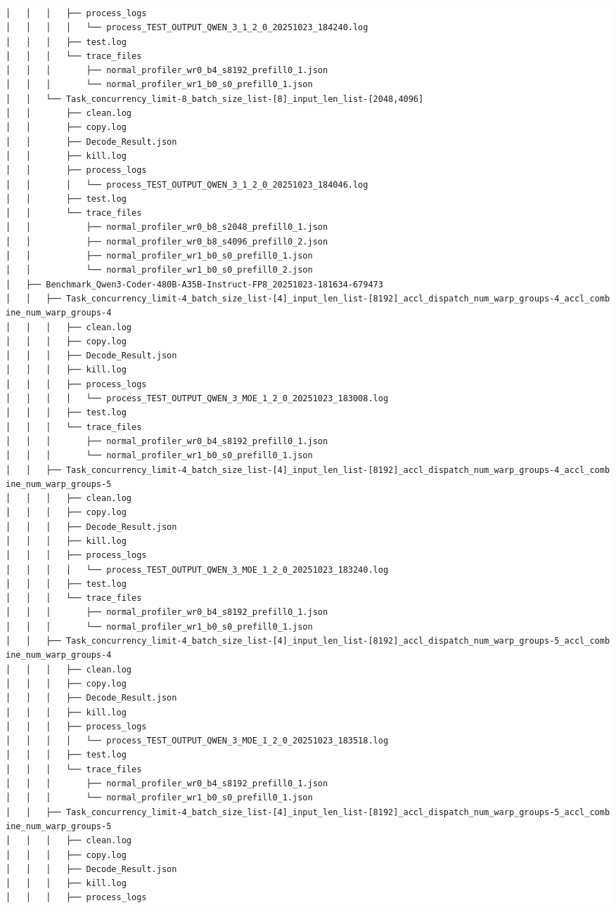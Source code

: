 ``` shell
│   │   │   ├── process_logs
│   │   │   │   └── process_TEST_OUTPUT_QWEN_3_1_2_0_20251023_184240.log
│   │   │   ├── test.log
│   │   │   └── trace_files
│   │   │       ├── normal_profiler_wr0_b4_s8192_prefill0_1.json
│   │   │       └── normal_profiler_wr1_b0_s0_prefill0_1.json
│   │   └── Task_concurrency_limit-8_batch_size_list-[8]_input_len_list-[2048,4096]
│   │       ├── clean.log
│   │       ├── copy.log
│   │       ├── Decode_Result.json
│   │       ├── kill.log
│   │       ├── process_logs
│   │       │   └── process_TEST_OUTPUT_QWEN_3_1_2_0_20251023_184046.log
│   │       ├── test.log
│   │       └── trace_files
│   │           ├── normal_profiler_wr0_b8_s2048_prefill0_1.json
│   │           ├── normal_profiler_wr0_b8_s4096_prefill0_2.json
│   │           ├── normal_profiler_wr1_b0_s0_prefill0_1.json
│   │           └── normal_profiler_wr1_b0_s0_prefill0_2.json
│   ├── Benchmark_Qwen3-Coder-480B-A35B-Instruct-FP8_20251023-181634-679473
│   │   ├── Task_concurrency_limit-4_batch_size_list-[4]_input_len_list-[8192]_accl_dispatch_num_warp_groups-4_accl_combine_num_warp_groups-4
│   │   │   ├── clean.log
│   │   │   ├── copy.log
│   │   │   ├── Decode_Result.json
│   │   │   ├── kill.log
│   │   │   ├── process_logs
│   │   │   │   └── process_TEST_OUTPUT_QWEN_3_MOE_1_2_0_20251023_183008.log
│   │   │   ├── test.log
│   │   │   └── trace_files
│   │   │       ├── normal_profiler_wr0_b4_s8192_prefill0_1.json
│   │   │       └── normal_profiler_wr1_b0_s0_prefill0_1.json
│   │   ├── Task_concurrency_limit-4_batch_size_list-[4]_input_len_list-[8192]_accl_dispatch_num_warp_groups-4_accl_combine_num_warp_groups-5
│   │   │   ├── clean.log
│   │   │   ├── copy.log
│   │   │   ├── Decode_Result.json
│   │   │   ├── kill.log
│   │   │   ├── process_logs
│   │   │   │   └── process_TEST_OUTPUT_QWEN_3_MOE_1_2_0_20251023_183240.log
│   │   │   ├── test.log
│   │   │   └── trace_files
│   │   │       ├── normal_profiler_wr0_b4_s8192_prefill0_1.json
│   │   │       └── normal_profiler_wr1_b0_s0_prefill0_1.json
│   │   ├── Task_concurrency_limit-4_batch_size_list-[4]_input_len_list-[8192]_accl_dispatch_num_warp_groups-5_accl_combine_num_warp_groups-4
│   │   │   ├── clean.log
│   │   │   ├── copy.log
│   │   │   ├── Decode_Result.json
│   │   │   ├── kill.log
│   │   │   ├── process_logs
│   │   │   │   └── process_TEST_OUTPUT_QWEN_3_MOE_1_2_0_20251023_183518.log
│   │   │   ├── test.log
│   │   │   └── trace_files
│   │   │       ├── normal_profiler_wr0_b4_s8192_prefill0_1.json
│   │   │       └── normal_profiler_wr1_b0_s0_prefill0_1.json
│   │   ├── Task_concurrency_limit-4_batch_size_list-[4]_input_len_list-[8192]_accl_dispatch_num_warp_groups-5_accl_combine_num_warp_groups-5
│   │   │   ├── clean.log
│   │   │   ├── copy.log
│   │   │   ├── Decode_Result.json
│   │   │   ├── kill.log
│   │   │   ├── process_logs
```